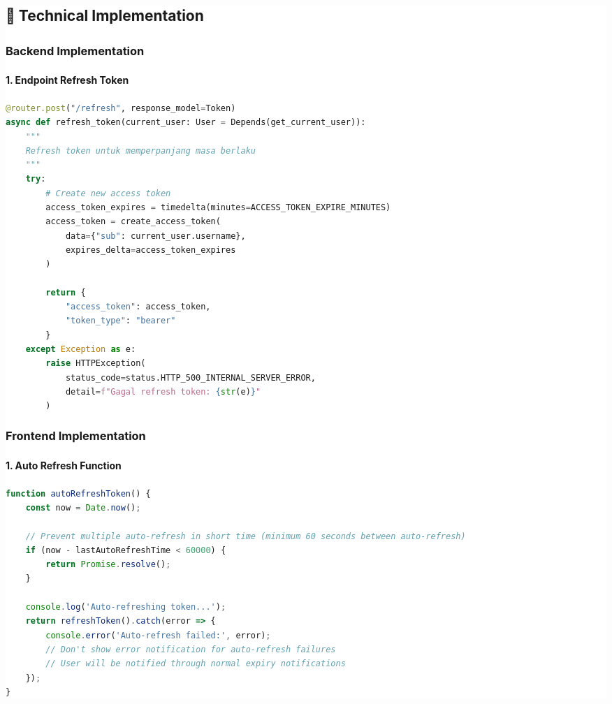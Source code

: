 
## 🔧 Technical Implementation

### Backend Implementation

#### 1. **Endpoint Refresh Token**
```python
@router.post("/refresh", response_model=Token)
async def refresh_token(current_user: User = Depends(get_current_user)):
    """
    Refresh token untuk memperpanjang masa berlaku
    """
    try:
        # Create new access token
        access_token_expires = timedelta(minutes=ACCESS_TOKEN_EXPIRE_MINUTES)
        access_token = create_access_token(
            data={"sub": current_user.username}, 
            expires_delta=access_token_expires
        )
        
        return {
            "access_token": access_token,
            "token_type": "bearer"
        }
    except Exception as e:
        raise HTTPException(
            status_code=status.HTTP_500_INTERNAL_SERVER_ERROR,
            detail=f"Gagal refresh token: {str(e)}"
        )
```

### Frontend Implementation

#### 1. **Auto Refresh Function**
```javascript
function autoRefreshToken() {
    const now = Date.now();
    
    // Prevent multiple auto-refresh in short time (minimum 60 seconds between auto-refresh)
    if (now - lastAutoRefreshTime < 60000) {
        return Promise.resolve();
    }
    
    console.log('Auto-refreshing token...');
    return refreshToken().catch(error => {
        console.error('Auto-refresh failed:', error);
        // Don't show error notification for auto-refresh failures
        // User will be notified through normal expiry notifications
    });
}
```
